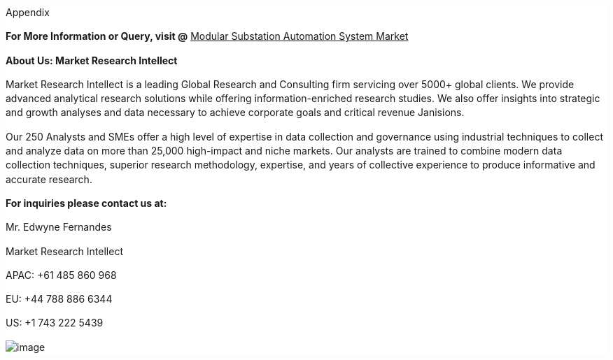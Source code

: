 Appendix</span></em></p><p><span class="font-[700]"><strong>For More Information or Query, visit&nbsp;@</strong>&nbsp;</span><span class="font-[700]"><a href="https://www.marketresearchintellect.com/product/modular-substation-automation-system-market/?utm_source=Linkedin&utm_medium=047" target="_blank" data-tracking-control-name="article-ssr-frontend-pulse_little-text-block" data-tracking-will-navigate="" data-test-link="">Modular Substation Automation System Market</a></span></p><p><strong><span class="font-[700]">About Us: Market Research Intellect</span></strong></p><p><span class="">Market Research Intellect is a leading Global Research and Consulting firm servicing over 5000+ global clients. We provide advanced analytical research solutions while offering information-enriched research studies.&nbsp;</span>We also offer insights into strategic and growth analyses and data necessary to achieve corporate goals and critical revenue Janisions.</p><p><span class="">Our 250 Analysts and SMEs offer a high level of expertise in data collection and governance using industrial techniques to collect and analyze data on more than 25,000 high-impact and niche markets. Our analysts are trained to combine modern data collection techniques, superior research methodology, expertise, and years of collective experience to produce informative and accurate research.</span></p><p><strong>For inquiries please contact us at:</strong></p><p>Mr. Edwyne Fernandes</p><p>Market Research Intellect</p><p>APAC: +61 485 860 968</p><p>EU: +44 788 886 6344</p><p>US: +1 743 222 5439</p>
![image](https://github.com/user-attachments/assets/55ab9d8c-a577-483a-ac4c-5521e672312c)
